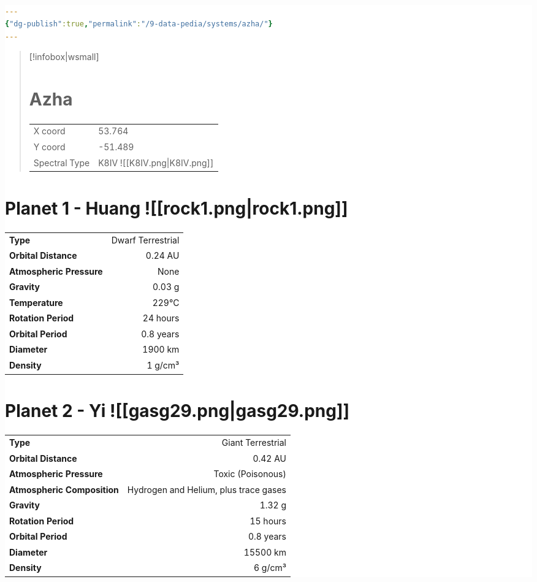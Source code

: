 ```yaml
---
{"dg-publish":true,"permalink":"/9-data-pedia/systems/azha/"}
---
```


> [!infobox|wsmall]
> # Azha
> | | |
> | - | - |
> | X coord | 53.764 |
> | Y coord| -51.489 |
> | Spectral Type | K8IV ![[K8IV.png\|K8IV.png]] |

# Planet 1 - Huang ![[rock1.png\|rock1.png]]
|                             |                           |
| --------------------------- | -------------------------:|
| **Type**                    |             Dwarf Terrestrial |
| **Orbital Distance**        |   0.24 AU |
| **Atmospheric Pressure**    |       None |
| **Gravity**                 |        0.03 g |
| **Temperature**             |    229°C |
| **Rotation Period**         |  24 hours |
| **Orbital Period** | 0.8 years |
| **Diameter**                |      1900 km | 
| **Density**                 |    1 g/cm³ |





# Planet 2 - Yi ![[gasg29.png\|gasg29.png]]
|                             |                           |
| --------------------------- | -------------------------:|
| **Type**                    |             Giant Terrestrial |
| **Orbital Distance**        |   0.42 AU |
| **Atmospheric Pressure**    |       Toxic (Poisonous) |
| **Atmospheric Composition** |      Hydrogen and Helium, plus trace gases |
| **Gravity**                 |        1.32 g |
| **Rotation Period**         |  15 hours |
| **Orbital Period** | 0.8 years |
| **Diameter**                |      15500 km | 
| **Density**                 |    6 g/cm³ |
